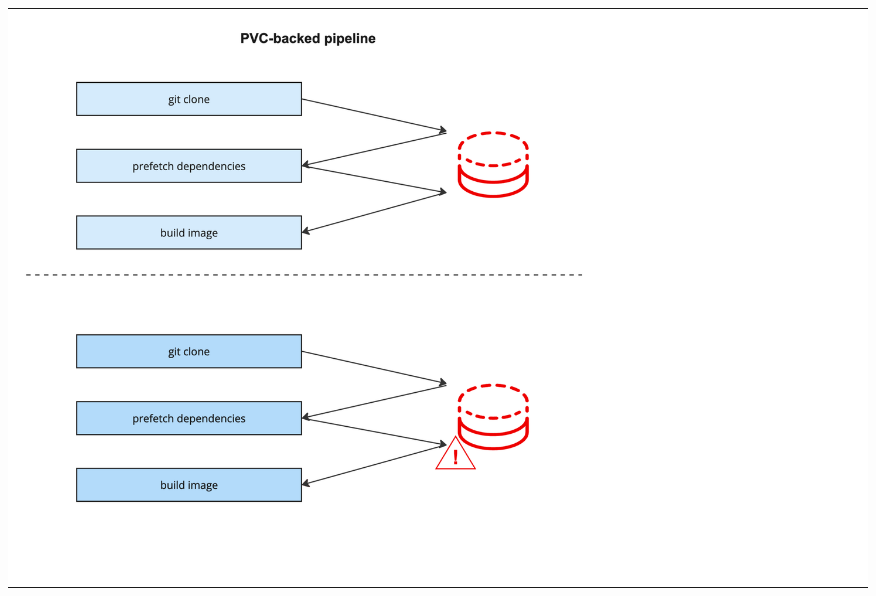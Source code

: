 

---


<img src="img/konflux-trusted-artifacts.png" width="600" alt="Konflux trusted artifacts">


---

